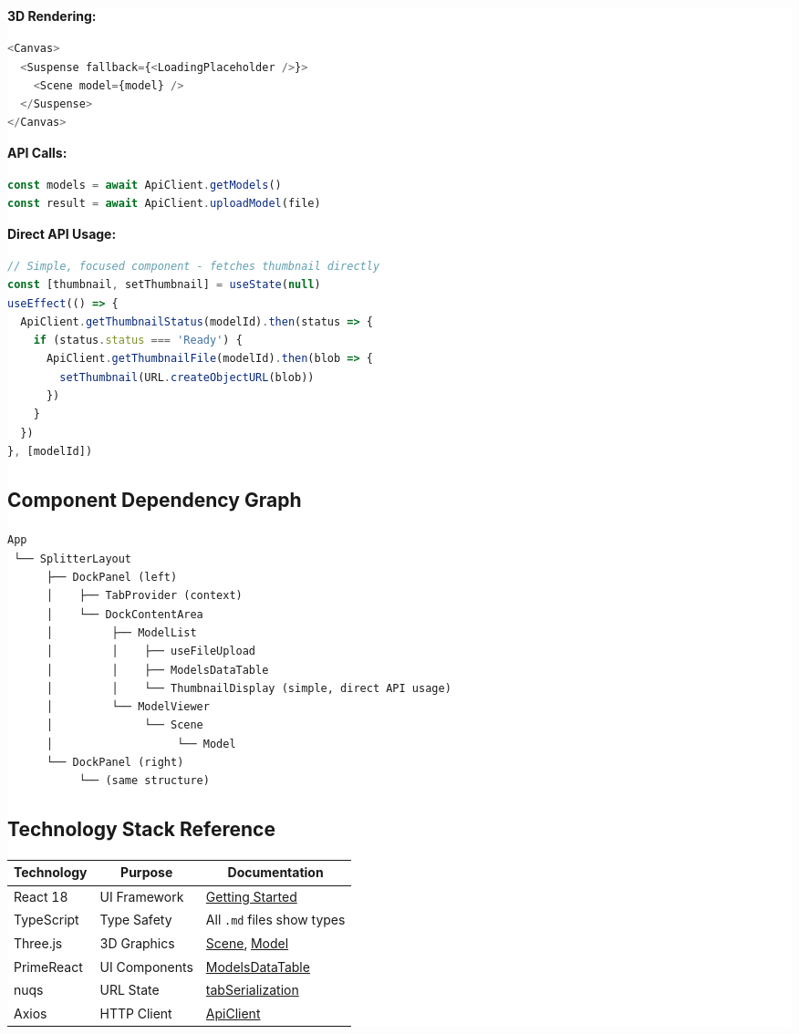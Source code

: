 **3D Rendering:**
```typescript
<Canvas>
  <Suspense fallback={<LoadingPlaceholder />}>
    <Scene model={model} />
  </Suspense>
</Canvas>
```

**API Calls:**
```typescript
const models = await ApiClient.getModels()
const result = await ApiClient.uploadModel(file)
```

**Direct API Usage:**
```typescript
// Simple, focused component - fetches thumbnail directly
const [thumbnail, setThumbnail] = useState(null)
useEffect(() => {
  ApiClient.getThumbnailStatus(modelId).then(status => {
    if (status.status === 'Ready') {
      ApiClient.getThumbnailFile(modelId).then(blob => {
        setThumbnail(URL.createObjectURL(blob))
      })
    }
  })
}, [modelId])
```

## Component Dependency Graph

```
App
 └── SplitterLayout
      ├── DockPanel (left)
      │    ├── TabProvider (context)
      │    └── DockContentArea
      │         ├── ModelList
      │         │    ├── useFileUpload
      │         │    ├── ModelsDataTable
      │         │    └── ThumbnailDisplay (simple, direct API usage)
      │         └── ModelViewer
      │              └── Scene
      │                   └── Model
      └── DockPanel (right)
           └── (same structure)
```

## Technology Stack Reference

| Technology | Purpose | Documentation |
|------------|---------|---------------|
| React 18 | UI Framework | [Getting Started](./GETTING_STARTED.md) |
| TypeScript | Type Safety | All `.md` files show types |
| Three.js | 3D Graphics | [Scene](./components/Scene.md), [Model](./components/Model.md) |
| PrimeReact | UI Components | [ModelsDataTable](./components/ModelsDataTable.md) |
| nuqs | URL State | [tabSerialization](./utils/tabSerialization.md) |
| Axios | HTTP Client | [ApiClient](./services/ApiClient.md) |
